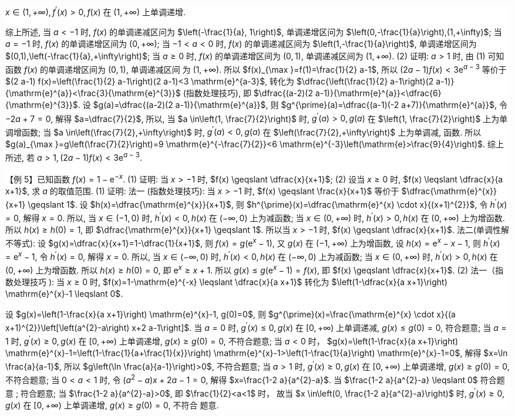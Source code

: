 $x \in(1,+\infty), f^{\prime}(x)>0, f(x)$ 在 $(1,+\infty)$ 上单调递增.

综上所述,
当 $a<-1$ 时, $f(x)$ 的单调递减区问为 $\left(-\frac{1}{a}, 1\right)$, 单调递增区问为 $\left(0,-\frac{1}{a}\right),(1,+\infty)$;
当 $a=-1$ 时, $f(x)$ 的单调递增区间为 $(0,+\infty)$;
当 $-1<a<0$ 时, $f(x)$ 的单调递减区间为 $\left(1,-\frac{1}{a}\right)$, 单调递增区间为 $(0,1),\left(-\frac{1}{a},+\infty\right)$;
当 $a \geqslant 0$ 时, $f(x)$ 的单调递增区间为 $(0,1)$, 单调递减区间为 $(1,+\infty)$.
(2) 证明: $a>1$ 时, 由 (1) 可知函数 $f(x)$ 的单调递增区间为 $(0,1)$, 单调递减区间 为 $(1,+\infty)$.
所以 $f(x)_{\max }=f(1)=\frac{1}{2} a-1$,
所以 $(2 a-1) f(x)<3 \mathrm{e}^{a-3}$ 等价于 $(2 a-1) f(x)=\left(\frac{1}{2} a-1\right)(2 a-1)<3 \mathrm{e}^{a-3}$,
转化为 $\dfrac{\left(\frac{1}{2} a-1\right)(2 a-1)}{\mathrm{e}^{a}}<\frac{3}{\mathrm{e}^{3}}$ (指数处理技巧),
即 $\dfrac{(a-2)(2 a-1)}{\mathrm{e}^{a}}<\dfrac{6}{\mathrm{e}^{3}}$.
设 $g(a)=\dfrac{(a-2)(2 a-1)}{\mathrm{e}^{a}}$, 则 $g^{\prime}(a)=\dfrac{(a-1)(-2 a+7)}{\mathrm{e}^{a}}$,
令 $-2 a+7=0$, 解得 $a=\dfrac{7}{2}$,
所以, 当 $a \in\left(1, \frac{7}{2}\right)$ 时, $g^{\prime}(a)>0, g(a)$ 在 $\left(1, \frac{7}{2}\right)$ 上为单调增函数;
当 $a \in\left(\frac{7}{2},+\infty\right)$ 时, $g^{\prime}(a)<0, g(a)$ 在 $\left(\frac{7}{2},+\infty\right)$ 上为单调减, 函数.
所以 $g(a)_{\max }=g\left(\frac{7}{2}\right)=9 \mathrm{e}^{-\frac{7}{2}}<6 \mathrm{e}^{-3}\left(\mathrm{e}>\frac{9}{4}\right)$.
综上所述, 若 $a>1,(2 a-1) f(x)<3 \mathrm{e}^{a-3}$.

【例 5】已知函数 $f(x)=1-\mathrm{e}^{-x}$.
(1) 证明: 当 $x>-1$ 时, $f(x) \geqslant \dfrac{x}{x+1}$;
(2) 设当 $x \geqslant 0$ 时, $f(x) \leqslant \dfrac{x}{a x+1}$, 求 $a$ 的取值范围.
(1) 证明: 法一 (指数处理技巧):
当 $x>-1$ 时, $f(x) \geqslant \frac{x}{x+1}$ 等价于 $\dfrac{\mathrm{e}^{x}}{x+1} \geqslant 1$.
设 $h(x)=\dfrac{\mathrm{e}^{x}}{x+1}$, 则 $h^{\prime}(x)=\dfrac{\mathrm{e}^{x} \cdot x}{(x+1)^{2}}$, 令 $h^{\prime}(x)=0$, 解得 $x=0$.
所以, 当 $x \in(-1,0)$ 时, $h^{\prime}(x)<0, h(x)$ 在 $(-\infty, 0)$ 上为减函数;
当 $x \in(0,+\infty)$ 时, $h^{\prime}(x)>0, h(x)$ 在 $(0,+\infty)$ 上为增函数.
所以 $h(x) \geqslant h(0)=1$, 即 $\dfrac{\mathrm{e}^{x}}{x+1} \geqslant 1$.
所以当 $x>-1$ 时, $f(x) \geqslant \dfrac{x}{x+1}$.
法二(单调性解不等式):
设 $g(x)=\dfrac{x}{x+1}=1-\dfrac{1}{x+1}$, 则 $f(x)=g\left(\mathrm{e}^{x}-1\right)$,
又 $g(x)$ 在 $(-1,+\infty)$ 上为增函数,
设 $h(x)=\mathrm{e}^{x}-x-1$, 则 $h^{\prime}(x)=\mathrm{e}^{x}-1$, 令 $h^{\prime}(x)=0$, 解得 $x=0$.
所以, 当 $x \in(-\infty, 0)$ 时, $h^{\prime}(x)<0, h(x)$ 在 $(-\infty, 0)$ 上为减函数;
当 $x \in(0,+\infty)$ 时, $h^{\prime}(x)>0, h(x)$ 在 $(0,+\infty)$ 上为增函数.
所以 $h(x) \geqslant h(0)=0$, 即 $\mathrm{e}^{x} \geqslant x+1$.
所以 $g(x) \leqslant g\left(\mathrm{e}^{x}-1\right)=f(x)$, 即 $f(x) \geqslant \dfrac{x}{x+1}$.
(2) 法一（指数处理技巧 ):
当 $x \geqslant 0$ 时, $f(x)=1-\mathrm{e}^{-x} \leqslant \dfrac{x}{a x+1}$ 转化为 $\left(1-\dfrac{x}{a x+1}\right) \mathrm{e}^{x}-1 \leqslant 0$.

设 $g(x)=\left(1-\frac{x}{a x+1}\right) \mathrm{e}^{x}-1, g(0)=0$, 则 $g^{\prime}(x)=\frac{\mathrm{e}^{x} \cdot x}{(a x+1)^{2}}\left[\left(a^{2}-a\right) x+2 a-1\right]$.
当 $a=0$ 时, $g^{\prime}(x) \leqslant 0, g(x)$ 在 $[0,+\infty)$ 上单调递减, $g(x) \leqslant g(0)=0$, 符合题意;
当 $a=1$ 时, $g^{\prime}(x) \geqslant 0, g(x)$ 在 $[0,+\infty)$ 上单调递增, $g(x) \geqslant g(0)=0$, 不符合题意;
当 $a<0$ 时，
$g(x)=\left(1-\frac{x}{a x+1}\right) \mathrm{e}^{x}-1=\left(1-\frac{1}{a+\frac{1}{x}}\right) \mathrm{e}^{x}-1>\left(1-\frac{1}{a}\right) \mathrm{e}^{x}-1=0$, 解得 $x=\ln \frac{a}{a-1}$,
所以 $g\left(\ln \frac{a}{a-1}\right)>0$, 不符合题意;
当 $a>1$ 时, $g^{\prime}(x) \geqslant 0, g(x)$ 在 $[0,+\infty)$ 上单调递增, $g(x) \geqslant g(0)=0$, 不符合题意;
当 $0<a<1$ 时, 令 $\left(a^{2}-a\right) x+2 a-1=0$, 解得 $x=\frac{1-2 a}{a^{2}-a}$.
当 $\frac{1-2 a}{a^{2}-a} \leqslant 0$ 符合题意 ;
符合题意; 当 $\frac{1-2 a}{a^{2}-a}>0$, 即 $\frac{1}{2}<a<1$ 时，
故当 $x \in\left(0, \frac{1-2 a}{a^{2}-a}\right)$ 时, $g^{\prime}(x) \geqslant 0, g(x)$ 在 $[0,+\infty)$ 上单调递增, $g(x) \geqslant g(0)=0$, 不符合
题意.